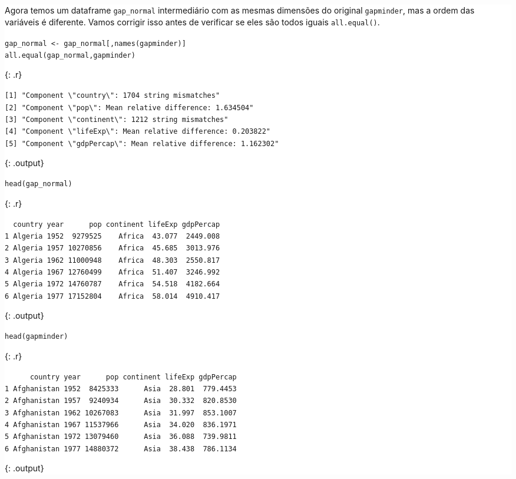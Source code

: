 Agora temos um dataframe `gap_normal` intermediário com as mesmas dimensões do original `gapminder`, mas a ordem das variáveis é diferente. Vamos corrigir isso antes de verificar se eles são todos iguais `all.equal()`.



~~~
gap_normal <- gap_normal[,names(gapminder)]
all.equal(gap_normal,gapminder)
~~~
{: .r}



~~~
[1] "Component \"country\": 1704 string mismatches"              
[2] "Component \"pop\": Mean relative difference: 1.634504"      
[3] "Component \"continent\": 1212 string mismatches"            
[4] "Component \"lifeExp\": Mean relative difference: 0.203822"  
[5] "Component \"gdpPercap\": Mean relative difference: 1.162302"
~~~
{: .output}



~~~
head(gap_normal)
~~~
{: .r}



~~~
  country year      pop continent lifeExp gdpPercap
1 Algeria 1952  9279525    Africa  43.077  2449.008
2 Algeria 1957 10270856    Africa  45.685  3013.976
3 Algeria 1962 11000948    Africa  48.303  2550.817
4 Algeria 1967 12760499    Africa  51.407  3246.992
5 Algeria 1972 14760787    Africa  54.518  4182.664
6 Algeria 1977 17152804    Africa  58.014  4910.417
~~~
{: .output}



~~~
head(gapminder)
~~~
{: .r}



~~~
      country year      pop continent lifeExp gdpPercap
1 Afghanistan 1952  8425333      Asia  28.801  779.4453
2 Afghanistan 1957  9240934      Asia  30.332  820.8530
3 Afghanistan 1962 10267083      Asia  31.997  853.1007
4 Afghanistan 1967 11537966      Asia  34.020  836.1971
5 Afghanistan 1972 13079460      Asia  36.088  739.9811
6 Afghanistan 1977 14880372      Asia  38.438  786.1134
~~~
{: .output}
